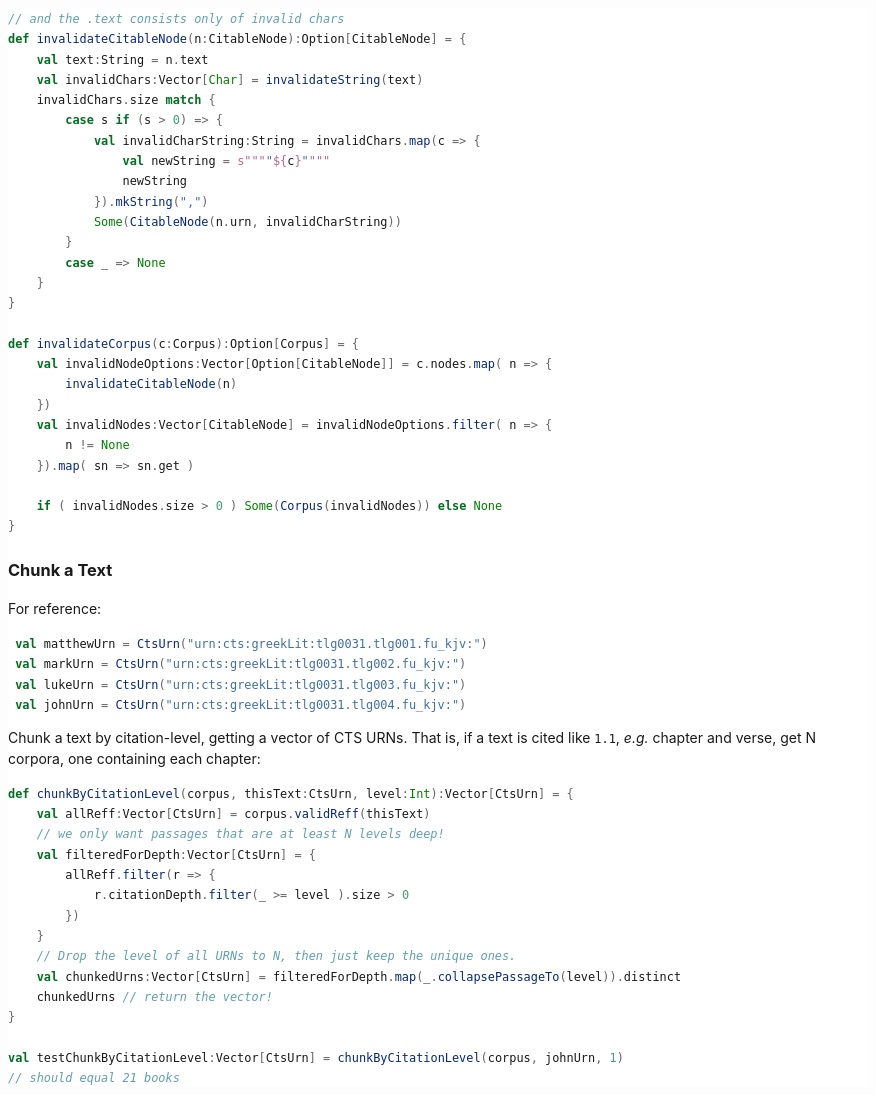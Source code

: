 ~~~ scala
// and the .text consists only of invalid chars
def invalidateCitableNode(n:CitableNode):Option[CitableNode] = {
	val text:String = n.text
	val invalidChars:Vector[Char] = invalidateString(text)
	invalidChars.size match {
		case s if (s > 0) => {
			val invalidCharString:String = invalidChars.map(c => {
				val newString = s""""${c}""""
				newString
			}).mkString(",")
			Some(CitableNode(n.urn, invalidCharString))
		}
		case _ => None
	}			
}

def invalidateCorpus(c:Corpus):Option[Corpus] = {
	val invalidNodeOptions:Vector[Option[CitableNode]] = c.nodes.map( n => {
		invalidateCitableNode(n)
	})
	val invalidNodes:Vector[CitableNode] = invalidNodeOptions.filter( n => {
		n != None
	}).map( sn => sn.get )

	if ( invalidNodes.size > 0 ) Some(Corpus(invalidNodes)) else None
}
~~~

### Chunk a Text

For reference:

~~~ scala
 val matthewUrn = CtsUrn("urn:cts:greekLit:tlg0031.tlg001.fu_kjv:")
 val markUrn = CtsUrn("urn:cts:greekLit:tlg0031.tlg002.fu_kjv:")
 val lukeUrn = CtsUrn("urn:cts:greekLit:tlg0031.tlg003.fu_kjv:")
 val johnUrn = CtsUrn("urn:cts:greekLit:tlg0031.tlg004.fu_kjv:")
~~~

Chunk a text by citation-level, getting a vector of CTS URNs. That is, if a text is cited like `1.1`, *e.g.* chapter and verse, get N corpora, one containing each chapter:

~~~ scala
def chunkByCitationLevel(corpus, thisText:CtsUrn, level:Int):Vector[CtsUrn] = {
	val allReff:Vector[CtsUrn] = corpus.validReff(thisText)
	// we only want passages that are at least N levels deep!
	val filteredForDepth:Vector[CtsUrn] = {
		allReff.filter(r => { 
			r.citationDepth.filter(_ >= level ).size > 0
		})
	}
	// Drop the level of all URNs to N, then just keep the unique ones.
	val chunkedUrns:Vector[CtsUrn] = filteredForDepth.map(_.collapsePassageTo(level)).distinct
	chunkedUrns // return the vector!
}

val testChunkByCitationLevel:Vector[CtsUrn] = chunkByCitationLevel(corpus, johnUrn, 1) 
// should equal 21 books
~~~
